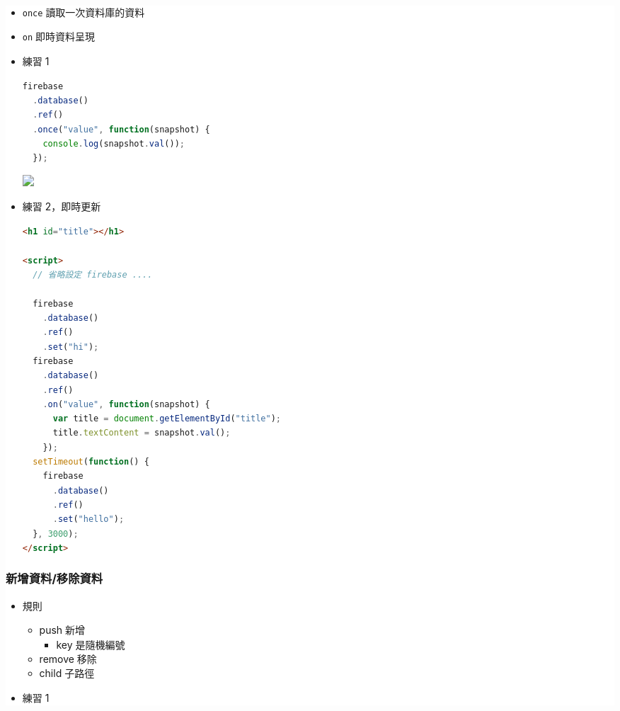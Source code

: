   - `once` 讀取一次資料庫的資料
  - `on` 即時資料呈現

- 練習 1

  ```js
  firebase
    .database()
    .ref()
    .once("value", function(snapshot) {
      console.log(snapshot.val());
    });
  ```

  ![](https://i.imgur.com/2sMCQQu.png)

- 練習 2，即時更新

  ```html
  <h1 id="title"></h1>

  <script>
    // 省略設定 firebase ....

    firebase
      .database()
      .ref()
      .set("hi");
    firebase
      .database()
      .ref()
      .on("value", function(snapshot) {
        var title = document.getElementById("title");
        title.textContent = snapshot.val();
      });
    setTimeout(function() {
      firebase
        .database()
        .ref()
        .set("hello");
    }, 3000);
  </script>
  ```

### 新增資料/移除資料

- 規則

  - push 新增
    - key 是隨機編號
  - remove 移除
  - child 子路徑

- 練習 1
